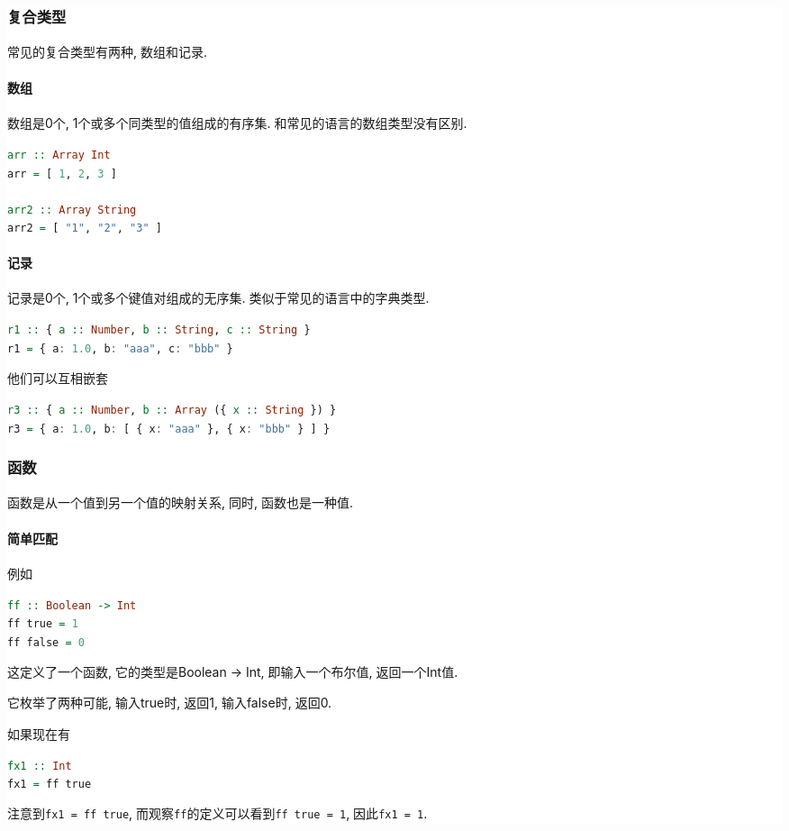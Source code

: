 ### 复合类型

常见的复合类型有两种, 数组和记录.

#### 数组

数组是0个, 1个或多个同类型的值组成的有序集. 和常见的语言的数组类型没有区别.

```Haskell
arr :: Array Int
arr = [ 1, 2, 3 ]

arr2 :: Array String
arr2 = [ "1", "2", "3" ]
```

#### 记录

记录是0个, 1个或多个键值对组成的无序集. 类似于常见的语言中的字典类型.

```Haskell
r1 :: { a :: Number, b :: String, c :: String }
r1 = { a: 1.0, b: "aaa", c: "bbb" }
```

他们可以互相嵌套

```Haskell
r3 :: { a :: Number, b :: Array ({ x :: String }) }
r3 = { a: 1.0, b: [ { x: "aaa" }, { x: "bbb" } ] }
```

### 函数

函数是从一个值到另一个值的映射关系, 同时, 函数也是一种值.

#### 简单匹配

例如

```Haskell
ff :: Boolean -> Int
ff true = 1
ff false = 0
```

这定义了一个函数, 它的类型是Boolean -> Int, 即输入一个布尔值, 返回一个Int值.

它枚举了两种可能, 输入true时, 返回1, 输入false时, 返回0.

如果现在有

```Haskell
fx1 :: Int
fx1 = ff true
```

注意到`fx1 = ff true`, 而观察`ff`的定义可以看到`ff true = 1`, 因此`fx1 = 1`.
